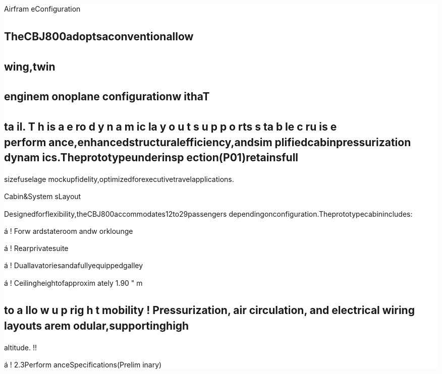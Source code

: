  
Airfram eConfiguration
 
 
 
TheCBJ800adoptsaconventionallow
-
wing,twin
-
enginem onoplane 
configurationw ithaT
-
ta il. T h is  a e ro d y n a m ic  la y o u t s u p p o rts  s ta b le  c ru is e  
perform ance,enhancedstructuralefficiency,andsim plifiedcabinpressurization 
dynam ics.Theprototypeunderinsp
ection(P01)retainsfull
-
sizefuselage 
mockupfidelity,optimizedforexecutivetravelapplications.
 
 
 
Cabin&System sLayout
 
 
 
Designedforflexibility,theCBJ800accommodates12to29passengers 
dependingonconfiguration.Theprototypecabinincludes:
 
 
á
!
Forw ardstateroom andw orklounge
 
á
!
Rearprivatesuite
 
á
!
Duallavatoriesandafullyequippedgalley
 
á
!
Ceilingheightofapproxim ately 
1.90
"
m
 
to  a llo w  u p rig h t 
mobility
!
Pressurization, air circulation, and electrical wiring layouts 
arem odular,supportinghigh
-
altitude.
!!
 
á
!
2.3Perform anceSpecifications(Prelim inary)
 